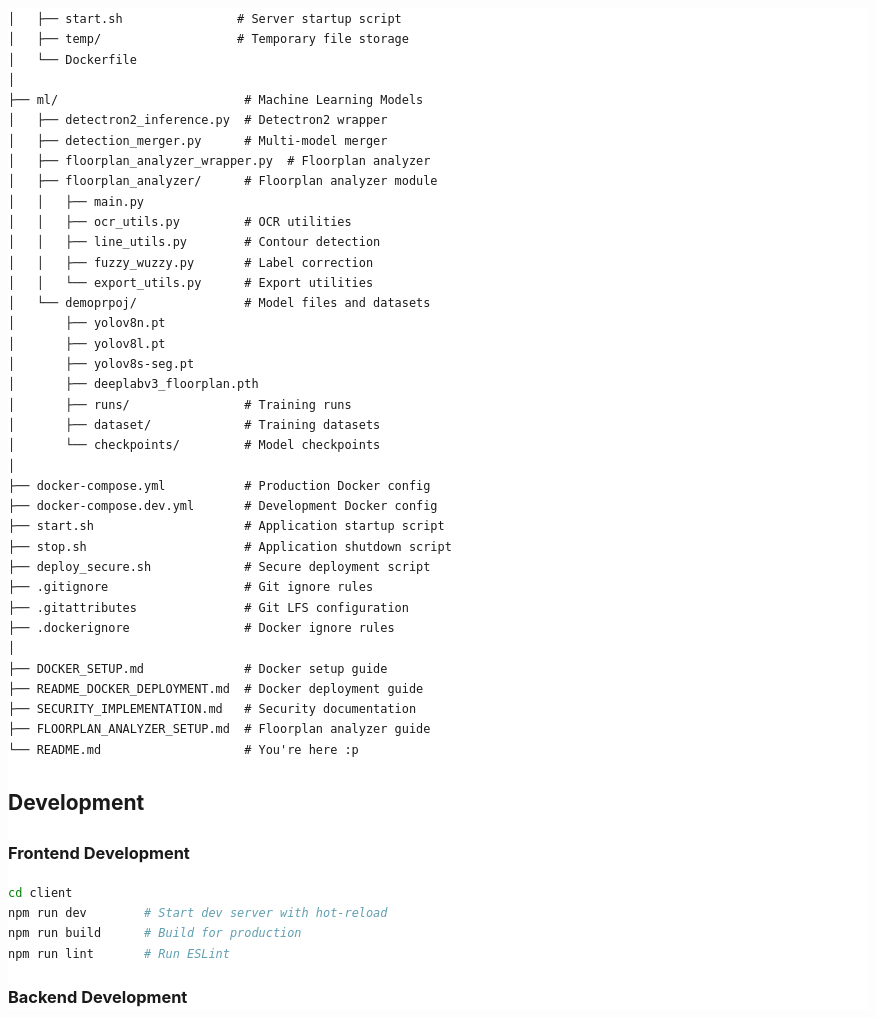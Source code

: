 ```
│   ├── start.sh                # Server startup script
│   ├── temp/                   # Temporary file storage
│   └── Dockerfile
│
├── ml/                          # Machine Learning Models
│   ├── detectron2_inference.py  # Detectron2 wrapper
│   ├── detection_merger.py      # Multi-model merger
│   ├── floorplan_analyzer_wrapper.py  # Floorplan analyzer
│   ├── floorplan_analyzer/      # Floorplan analyzer module
│   │   ├── main.py
│   │   ├── ocr_utils.py         # OCR utilities
│   │   ├── line_utils.py        # Contour detection
│   │   ├── fuzzy_wuzzy.py       # Label correction
│   │   └── export_utils.py      # Export utilities
│   └── demoprpoj/               # Model files and datasets
│       ├── yolov8n.pt
│       ├── yolov8l.pt
│       ├── yolov8s-seg.pt
│       ├── deeplabv3_floorplan.pth
│       ├── runs/                # Training runs
│       ├── dataset/             # Training datasets
│       └── checkpoints/         # Model checkpoints
│
├── docker-compose.yml           # Production Docker config
├── docker-compose.dev.yml       # Development Docker config
├── start.sh                     # Application startup script
├── stop.sh                      # Application shutdown script
├── deploy_secure.sh             # Secure deployment script
├── .gitignore                   # Git ignore rules
├── .gitattributes               # Git LFS configuration
├── .dockerignore                # Docker ignore rules
│
├── DOCKER_SETUP.md              # Docker setup guide
├── README_DOCKER_DEPLOYMENT.md  # Docker deployment guide
├── SECURITY_IMPLEMENTATION.md   # Security documentation
├── FLOORPLAN_ANALYZER_SETUP.md  # Floorplan analyzer guide
└── README.md                    # You're here :p
```

## Development

### Frontend Development

```bash
cd client
npm run dev        # Start dev server with hot-reload
npm run build      # Build for production
npm run lint       # Run ESLint
```

### Backend Development
